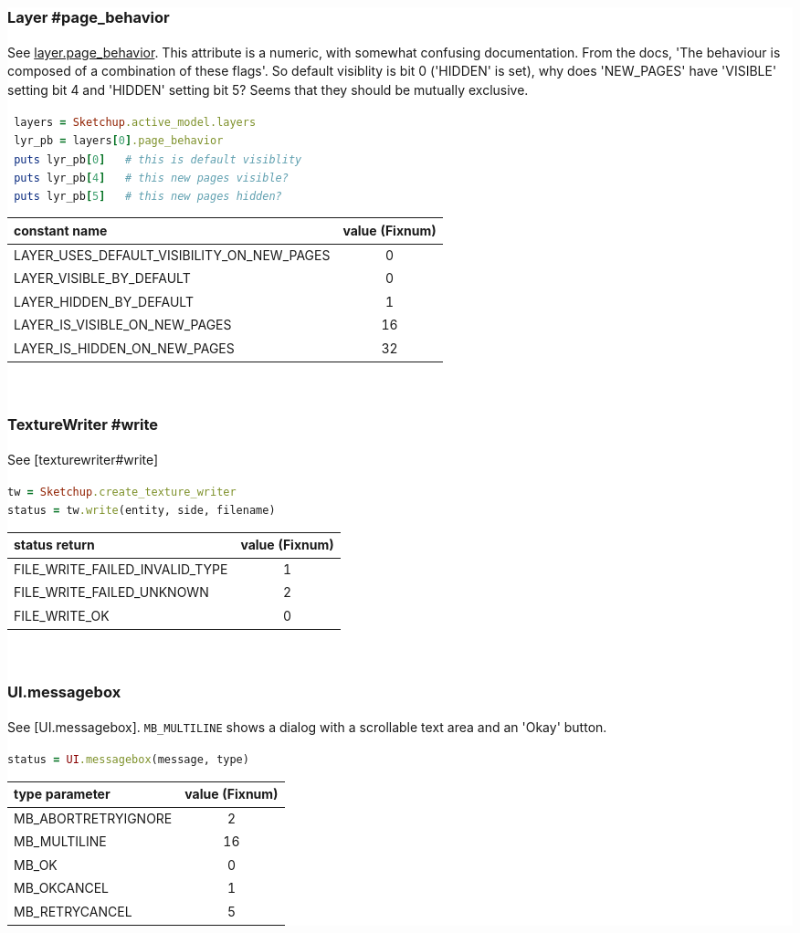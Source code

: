 
### Layer \#page_behavior

See [layer.page_behavior].  This attribute is a numeric, with somewhat confusing
documentation.  From the docs, 'The behaviour is composed of a combination of
these flags'.  So default visiblity is bit 0 ('HIDDEN' is set), why does 'NEW_PAGES'
have 'VISIBLE' setting bit 4 and 'HIDDEN' setting bit 5?  Seems that they should
be mutually exclusive.

```ruby
 layers = Sketchup.active_model.layers
 lyr_pb = layers[0].page_behavior
 puts lyr_pb[0]   # this is default visiblity
 puts lyr_pb[4]   # this new pages visible?
 puts lyr_pb[5]   # this new pages hidden?
```

| constant name                              | value (Fixnum) |
|:-------------------------------------------|:--------------:|
| LAYER_USES_DEFAULT_VISIBILITY_ON_NEW_PAGES | 0              |
| LAYER_VISIBLE_BY_DEFAULT                   | 0              |
| LAYER_HIDDEN_BY_DEFAULT                    | 1              |
| LAYER_IS_VISIBLE_ON_NEW_PAGES              | 16             |
| LAYER_IS_HIDDEN_ON_NEW_PAGES               | 32             |
<br/>


### TextureWriter \#write 

See [texturewriter#write]

```ruby
tw = Sketchup.create_texture_writer
status = tw.write(entity, side, filename)
```

| status return                  | value (Fixnum) |
|:-------------------------------|:--------------:|
| FILE_WRITE_FAILED_INVALID_TYPE | 1              |
| FILE_WRITE_FAILED_UNKNOWN      | 2              |
| FILE_WRITE_OK                  | 0              |
<br/>


### UI.messagebox

See [UI.messagebox].  `MB_MULTILINE` shows a dialog with a scrollable text area
and an 'Okay' button.

```ruby
status = UI.messagebox(message, type)
```
| type parameter      | value (Fixnum) |
|:--------------------|:--------------:|
| MB_ABORTRETRYIGNORE | 2              |
| MB_MULTILINE        | 16             |
| MB_OK               | 0              |
| MB_OKCANCEL         | 1              |
| MB_RETRYCANCEL      | 5              |

[layer.page_behavior]: http://www.sketchup.com/intl/en/developer/docs/ourdoc/layer#page_behavior